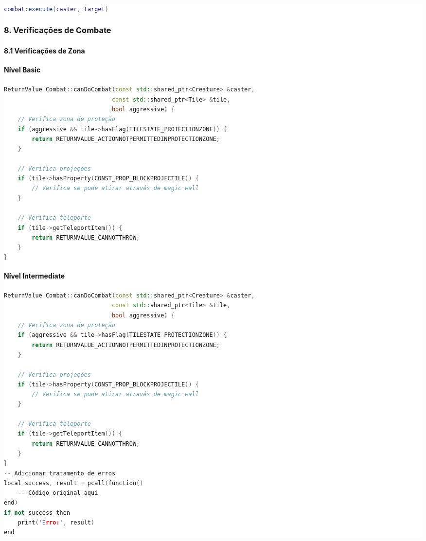 ```lua
combat:execute(caster, target)
```

### **8. Verificações de Combate**

#### **8.1 Verificações de Zona**
#### Nível Basic
```cpp
ReturnValue Combat::canDoCombat(const std::shared_ptr<Creature> &caster, 
                               const std::shared_ptr<Tile> &tile, 
                               bool aggressive) {
    // Verifica zona de proteção
    if (aggressive && tile->hasFlag(TILESTATE_PROTECTIONZONE)) {
        return RETURNVALUE_ACTIONNOTPERMITTEDINPROTECTIONZONE;
    }
    
    // Verifica projeções
    if (tile->hasProperty(CONST_PROP_BLOCKPROJECTILE)) {
        // Verifica se pode atirar através de magic wall
    }
    
    // Verifica teleporte
    if (tile->getTeleportItem()) {
        return RETURNVALUE_CANNOTTHROW;
    }
}
```

#### Nível Intermediate
```cpp
ReturnValue Combat::canDoCombat(const std::shared_ptr<Creature> &caster, 
                               const std::shared_ptr<Tile> &tile, 
                               bool aggressive) {
    // Verifica zona de proteção
    if (aggressive && tile->hasFlag(TILESTATE_PROTECTIONZONE)) {
        return RETURNVALUE_ACTIONNOTPERMITTEDINPROTECTIONZONE;
    }
    
    // Verifica projeções
    if (tile->hasProperty(CONST_PROP_BLOCKPROJECTILE)) {
        // Verifica se pode atirar através de magic wall
    }
    
    // Verifica teleporte
    if (tile->getTeleportItem()) {
        return RETURNVALUE_CANNOTTHROW;
    }
}
-- Adicionar tratamento de erros
local success, result = pcall(function()
    -- Código original aqui
end)
if not success then
    print('Erro:', result)
end
```

